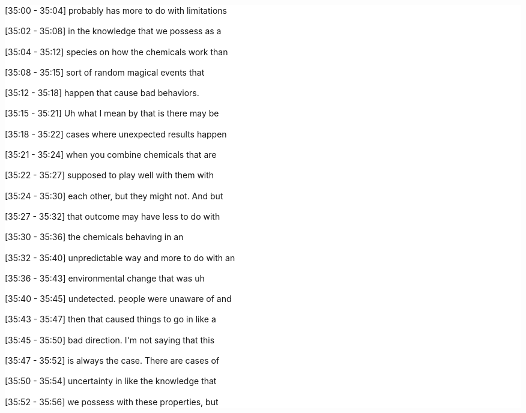 [35:00 - 35:04]
probably has more to do with limitations

[35:02 - 35:08]
in the knowledge that we possess as a

[35:04 - 35:12]
species on how the chemicals work than

[35:08 - 35:15]
sort of random magical events that

[35:12 - 35:18]
happen that cause bad behaviors.

[35:15 - 35:21]
Uh what I mean by that is there may be

[35:18 - 35:22]
cases where unexpected results happen

[35:21 - 35:24]
when you combine chemicals that are

[35:22 - 35:27]
supposed to play well with them with

[35:24 - 35:30]
each other, but they might not. And but

[35:27 - 35:32]
that outcome may have less to do with

[35:30 - 35:36]
the chemicals behaving in an

[35:32 - 35:40]
unpredictable way and more to do with an

[35:36 - 35:43]
environmental change that was uh

[35:40 - 35:45]
undetected. people were unaware of and

[35:43 - 35:47]
then that caused things to go in like a

[35:45 - 35:50]
bad direction. I'm not saying that this

[35:47 - 35:52]
is always the case. There are cases of

[35:50 - 35:54]
uncertainty in like the knowledge that

[35:52 - 35:56]
we possess with these properties, but
